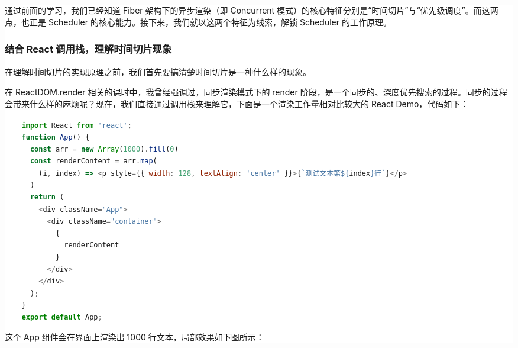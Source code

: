 通过前面的学习，我们已经知道 Fiber 架构下的异步渲染（即 Concurrent 模式）的核心特征分别是“时间切片”与“优先级调度”。而这两点，也正是
Scheduler 的核心能力。接下来，我们就以这两个特征为线索，解锁 Scheduler 的工作原理。

### 结合 React 调用栈，理解时间切片现象

在理解时间切片的实现原理之前，我们首先要搞清楚时间切片是一种什么样的现象。

在 ReactDOM.render 相关的课时中，我曾经强调过，同步渲染模式下的 render
阶段，是一个同步的、深度优先搜索的过程。同步的过程会带来什么样的麻烦呢？现在，我们直接通过调用栈来理解它，下面是一个渲染工作量相对比较大的 React
Demo，代码如下：
```js
    import React from 'react';
    function App() {
      const arr = new Array(1000).fill(0)
      const renderContent = arr.map(
        (i, index) => <p style={{ width: 128, textAlign: 'center' }}>{`测试文本第${index}行`}</p>
      )
      return (
        <div className="App">
          <div className="container">
            {
              renderContent
            }
          </div>
        </div>
      );
    }
    export default App;
```

这个 App 组件会在界面上渲染出 1000 行文本，局部效果如下图所示：
